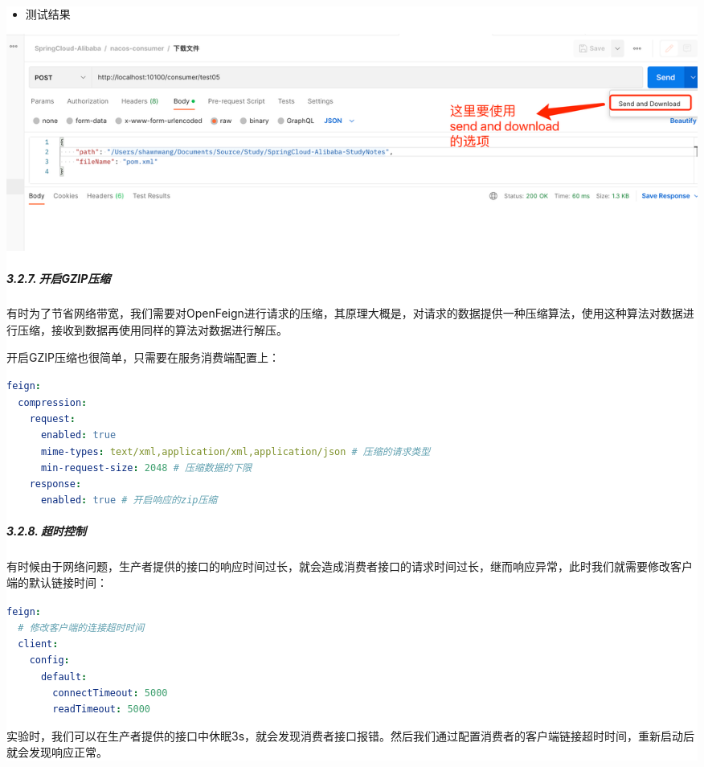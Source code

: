 - 测试结果


![](./ch05-openfeign/image/1699933273056.png)


##### 3.2.7. 开启GZIP压缩

有时为了节省网络带宽，我们需要对OpenFeign进行请求的压缩，其原理大概是，对请求的数据提供一种压缩算法，使用这种算法对数据进行压缩，接收到数据再使用同样的算法对数据进行解压。

开启GZIP压缩也很简单，只需要在服务消费端配置上：


```yaml
feign:
  compression:
    request:
      enabled: true
      mime-types: text/xml,application/xml,application/json # 压缩的请求类型
      min-request-size: 2048 # 压缩数据的下限
    response:
      enabled: true # 开启响应的zip压缩

```



##### 3.2.8. 超时控制

有时候由于网络问题，生产者提供的接口的响应时间过长，就会造成消费者接口的请求时间过长，继而响应异常，此时我们就需要修改客户端的默认链接时间：


```yaml
feign:
  # 修改客户端的连接超时时间
  client:
    config:
      default:
        connectTimeout: 5000
        readTimeout: 5000

```

实验时，我们可以在生产者提供的接口中休眠3s，就会发现消费者接口报错。然后我们通过配置消费者的客户端链接超时时间，重新启动后就会发现响应正常。
